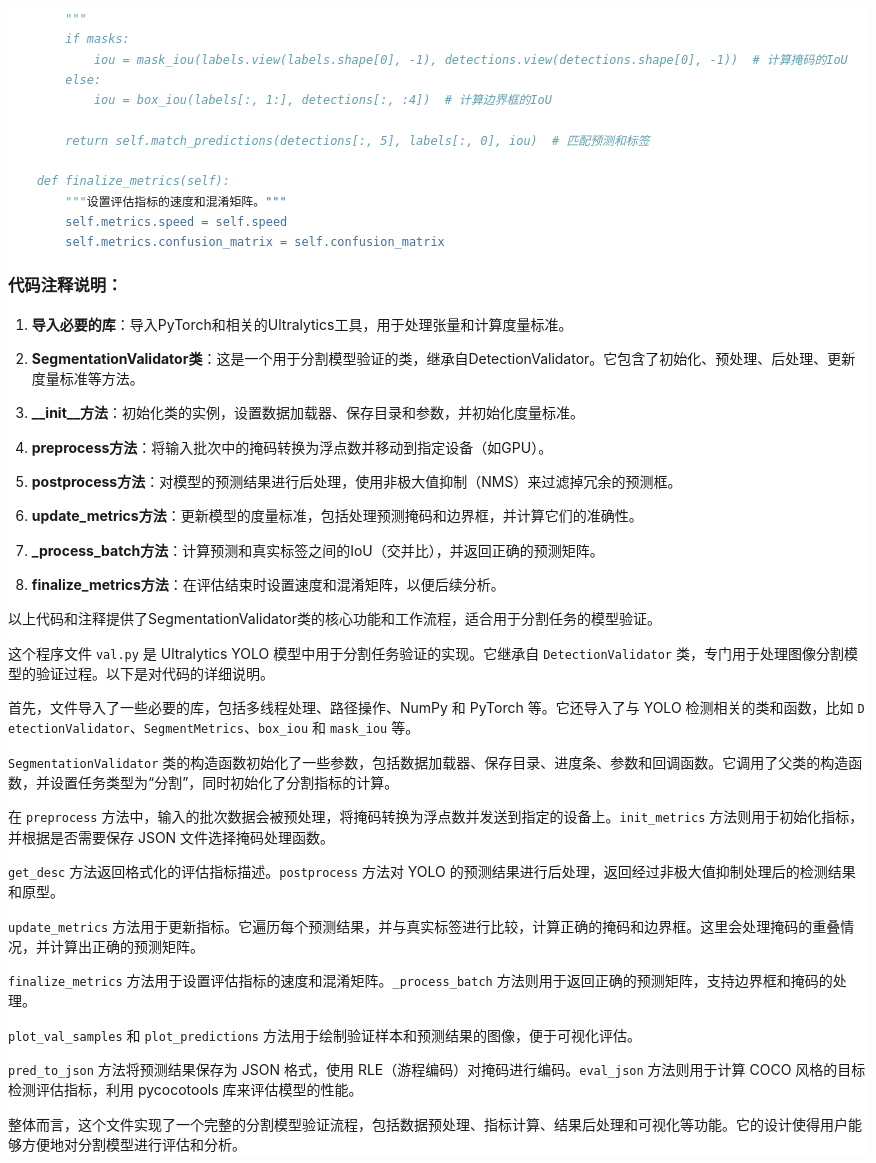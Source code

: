 ```python
        """
        if masks:
            iou = mask_iou(labels.view(labels.shape[0], -1), detections.view(detections.shape[0], -1))  # 计算掩码的IoU
        else:
            iou = box_iou(labels[:, 1:], detections[:, :4])  # 计算边界框的IoU

        return self.match_predictions(detections[:, 5], labels[:, 0], iou)  # 匹配预测和标签

    def finalize_metrics(self):
        """设置评估指标的速度和混淆矩阵。"""
        self.metrics.speed = self.speed
        self.metrics.confusion_matrix = self.confusion_matrix
```

### 代码注释说明：

1. **导入必要的库**：导入PyTorch和相关的Ultralytics工具，用于处理张量和计算度量标准。

2. **SegmentationValidator类**：这是一个用于分割模型验证的类，继承自DetectionValidator。它包含了初始化、预处理、后处理、更新度量标准等方法。

3. **__init__方法**：初始化类的实例，设置数据加载器、保存目录和参数，并初始化度量标准。

4. **preprocess方法**：将输入批次中的掩码转换为浮点数并移动到指定设备（如GPU）。

5. **postprocess方法**：对模型的预测结果进行后处理，使用非极大值抑制（NMS）来过滤掉冗余的预测框。

6. **update_metrics方法**：更新模型的度量标准，包括处理预测掩码和边界框，并计算它们的准确性。

7. **_process_batch方法**：计算预测和真实标签之间的IoU（交并比），并返回正确的预测矩阵。

8. **finalize_metrics方法**：在评估结束时设置速度和混淆矩阵，以便后续分析。

以上代码和注释提供了SegmentationValidator类的核心功能和工作流程，适合用于分割任务的模型验证。

这个程序文件 `val.py` 是 Ultralytics YOLO 模型中用于分割任务验证的实现。它继承自 `DetectionValidator` 类，专门用于处理图像分割模型的验证过程。以下是对代码的详细说明。

首先，文件导入了一些必要的库，包括多线程处理、路径操作、NumPy 和 PyTorch 等。它还导入了与 YOLO 检测相关的类和函数，比如 `DetectionValidator`、`SegmentMetrics`、`box_iou` 和 `mask_iou` 等。

`SegmentationValidator` 类的构造函数初始化了一些参数，包括数据加载器、保存目录、进度条、参数和回调函数。它调用了父类的构造函数，并设置任务类型为“分割”，同时初始化了分割指标的计算。

在 `preprocess` 方法中，输入的批次数据会被预处理，将掩码转换为浮点数并发送到指定的设备上。`init_metrics` 方法则用于初始化指标，并根据是否需要保存 JSON 文件选择掩码处理函数。

`get_desc` 方法返回格式化的评估指标描述。`postprocess` 方法对 YOLO 的预测结果进行后处理，返回经过非极大值抑制处理后的检测结果和原型。

`update_metrics` 方法用于更新指标。它遍历每个预测结果，并与真实标签进行比较，计算正确的掩码和边界框。这里会处理掩码的重叠情况，并计算出正确的预测矩阵。

`finalize_metrics` 方法用于设置评估指标的速度和混淆矩阵。`_process_batch` 方法则用于返回正确的预测矩阵，支持边界框和掩码的处理。

`plot_val_samples` 和 `plot_predictions` 方法用于绘制验证样本和预测结果的图像，便于可视化评估。

`pred_to_json` 方法将预测结果保存为 JSON 格式，使用 RLE（游程编码）对掩码进行编码。`eval_json` 方法则用于计算 COCO 风格的目标检测评估指标，利用 pycocotools 库来评估模型的性能。

整体而言，这个文件实现了一个完整的分割模型验证流程，包括数据预处理、指标计算、结果后处理和可视化等功能。它的设计使得用户能够方便地对分割模型进行评估和分析。
